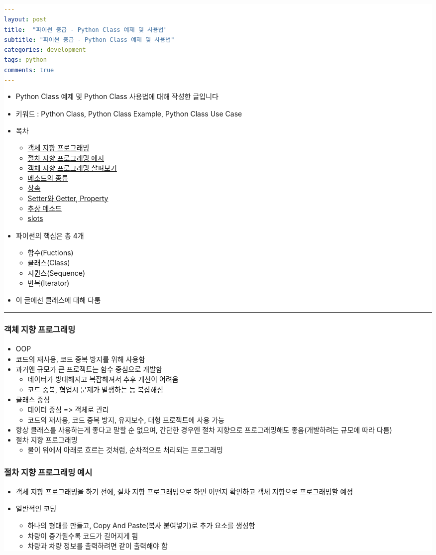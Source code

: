 ```yaml
---
layout: post
title:  "파이썬 중급 - Python Class 예제 및 사용법"
subtitle: "파이썬 중급 - Python Class 예제 및 사용법"
categories: development
tags: python
comments: true
---
```


- Python Class 예제 및 Python Class 사용법에 대해 작성한 글입니다
- 키워드 : Python Class, Python Class Example, Python Class Use Case
- 목차
	- [객체 지향 프로그래밍](#객체-지향-프로그래밍)
	- [절차 지향 프로그래밍 예시](#절차-지향-프로그래밍-예시)
	- [객체 지향 프로그래밍 살펴보기](#객체-지향-프로그래밍-살펴보기)
	- [메소드의 종류](#메소드의-종류)
	- [상속](#상속)
	- [Setter와 Getter, Property](#setter와-getter-property)
	- [추상 메소드](#추상-메소드)
	- [slots](#slots)
	
- 파이썬의 핵심은 총 4개
	- 함수(Fuctions)
	- 클래스(Class)
	- 시퀀스(Sequence)
	- 반복(Iterator)
- 이 글에선 클래스에 대해 다룸

	
---


### 객체 지향 프로그래밍
- OOP
- 코드의 재사용, 코드 중복 방지를 위해 사용함
- 과거엔 규모가 큰 프로젝트는 함수 중심으로 개발함
	- 데이터가 방대해지고 복잡해져서 추후 개선이 어려움
	- 코드 중복, 협업시 문제가 발생하는 등 복잡해짐
- 클래스 중심
	- 데이터 중심 => 객체로 관리
	- 코드의 재사용, 코드 중복 방지, 유지보수, 대형 프로젝트에 사용 가능
- 항상 클래스를 사용하는게 좋다고 말할 순 없으며, 간단한 경우엔 절차 지향으로 프로그래밍해도 좋음(개발하려는 규모에 따라 다름)
- 절차 지향 프로그래밍
	- 물이 위에서 아래로 흐르는 것처럼, 순차적으로 처리되는 프로그래밍

	
### 절차 지향 프로그래밍 예시
- 객체 지향	프로그래밍을 하기 전에, 절차 지향 프로그래밍으로 하면 어떤지 확인하고 객체 지향으로 프로그래밍할 예정

- 일반적인 코딩
	- 하나의 형태를 만들고, Copy And Paste(복사 붙여넣기)로 추가 요소를 생성함
	- 차량이 증가될수록 코드가 길어지게 됨
	- 차량과 차량 정보를 출력하려면 같이 출력해야 함
